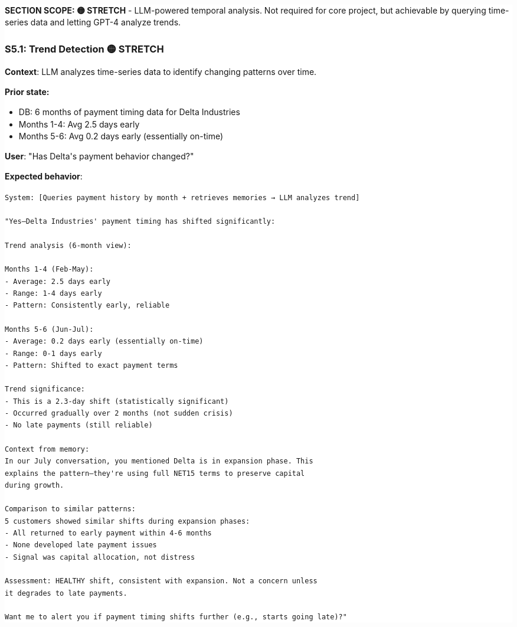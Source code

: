 **SECTION SCOPE: 🟡 STRETCH** - LLM-powered temporal analysis. Not required for core project, but achievable by querying time-series data and letting GPT-4 analyze trends.

### S5.1: Trend Detection 🟡 STRETCH

**Context**: LLM analyzes time-series data to identify changing patterns over time.

**Prior state:**
- DB: 6 months of payment timing data for Delta Industries
- Months 1-4: Avg 2.5 days early
- Months 5-6: Avg 0.2 days early (essentially on-time)

**User**: "Has Delta's payment behavior changed?"

**Expected behavior**:
```
System: [Queries payment history by month + retrieves memories → LLM analyzes trend]

"Yes—Delta Industries' payment timing has shifted significantly:

Trend analysis (6-month view):

Months 1-4 (Feb-May):
- Average: 2.5 days early
- Range: 1-4 days early
- Pattern: Consistently early, reliable

Months 5-6 (Jun-Jul):
- Average: 0.2 days early (essentially on-time)
- Range: 0-1 days early
- Pattern: Shifted to exact payment terms

Trend significance:
- This is a 2.3-day shift (statistically significant)
- Occurred gradually over 2 months (not sudden crisis)
- No late payments (still reliable)

Context from memory:
In our July conversation, you mentioned Delta is in expansion phase. This
explains the pattern—they're using full NET15 terms to preserve capital
during growth.

Comparison to similar patterns:
5 customers showed similar shifts during expansion phases:
- All returned to early payment within 4-6 months
- None developed late payment issues
- Signal was capital allocation, not distress

Assessment: HEALTHY shift, consistent with expansion. Not a concern unless
it degrades to late payments.

Want me to alert you if payment timing shifts further (e.g., starts going late)?"
```
